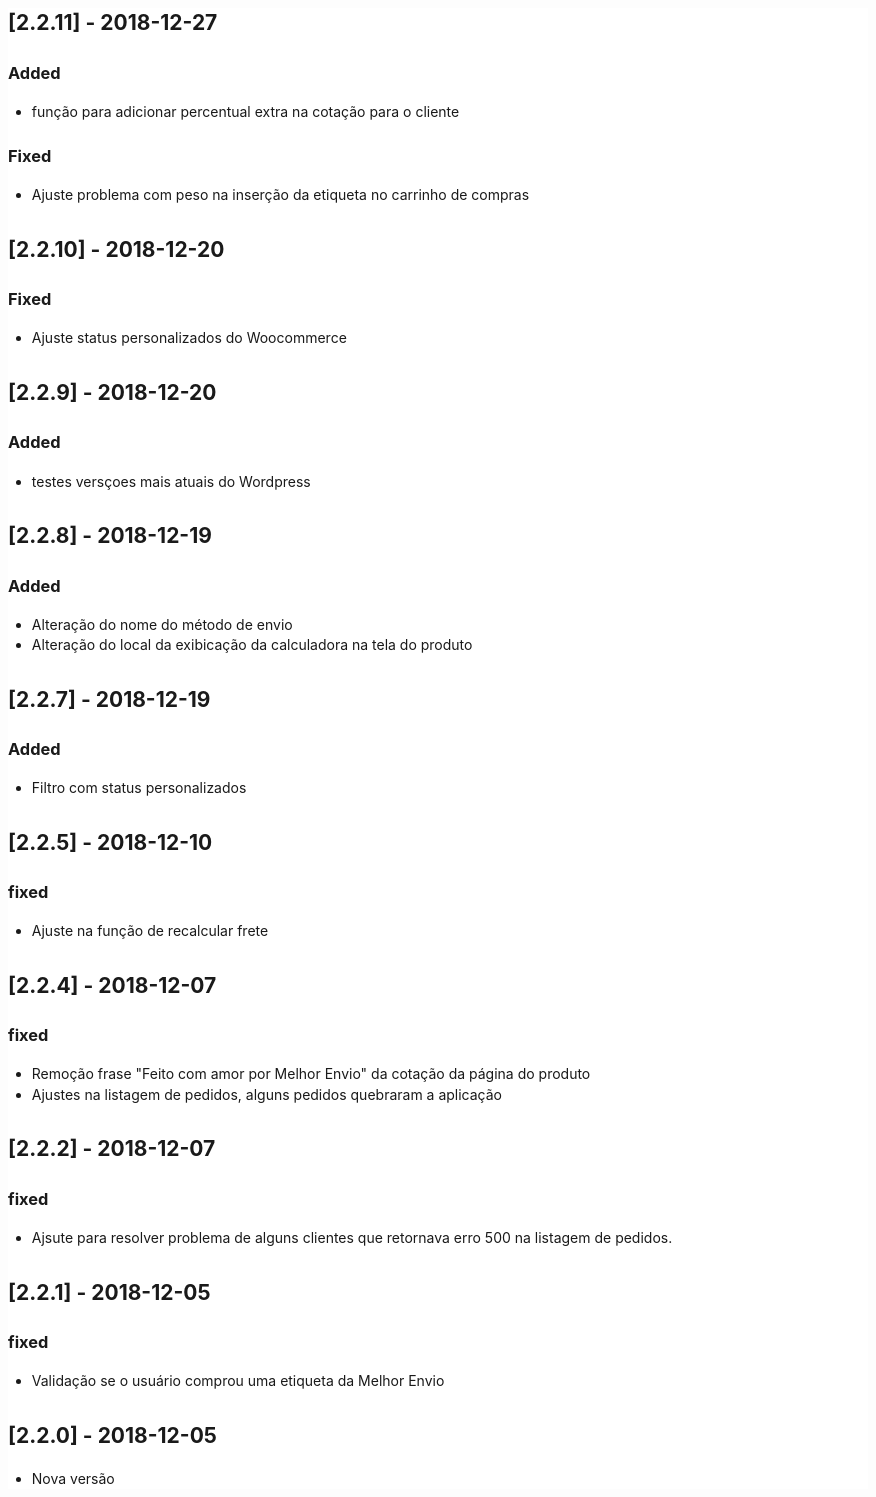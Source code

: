 ## [2.2.11] - 2018-12-27
### Added
- função para adicionar percentual extra na cotação para o cliente

### Fixed
- Ajuste problema com peso na inserção da etiqueta no carrinho de compras

## [2.2.10] - 2018-12-20
### Fixed
- Ajuste status personalizados do Woocommerce 

## [2.2.9] - 2018-12-20
### Added
- testes versçoes mais atuais do Wordpress

## [2.2.8] - 2018-12-19
### Added
- Alteração do nome do método de envio
- Alteração do local da exibicação da calculadora na tela do produto

## [2.2.7] - 2018-12-19
### Added
- Filtro com status personalizados

## [2.2.5] - 2018-12-10
### fixed
- Ajuste na função de recalcular frete

## [2.2.4] - 2018-12-07
### fixed
- Remoção frase "Feito com amor por Melhor Envio" da cotação da página do produto
- Ajustes na listagem de pedidos, alguns pedidos quebraram a aplicação

## [2.2.2] - 2018-12-07
### fixed
- Ajsute para resolver problema de alguns clientes que retornava erro 500 na listagem de pedidos.

## [2.2.1] - 2018-12-05
### fixed
- Validação se o usuário comprou uma etiqueta da Melhor Envio

## [2.2.0] - 2018-12-05
- Nova versão